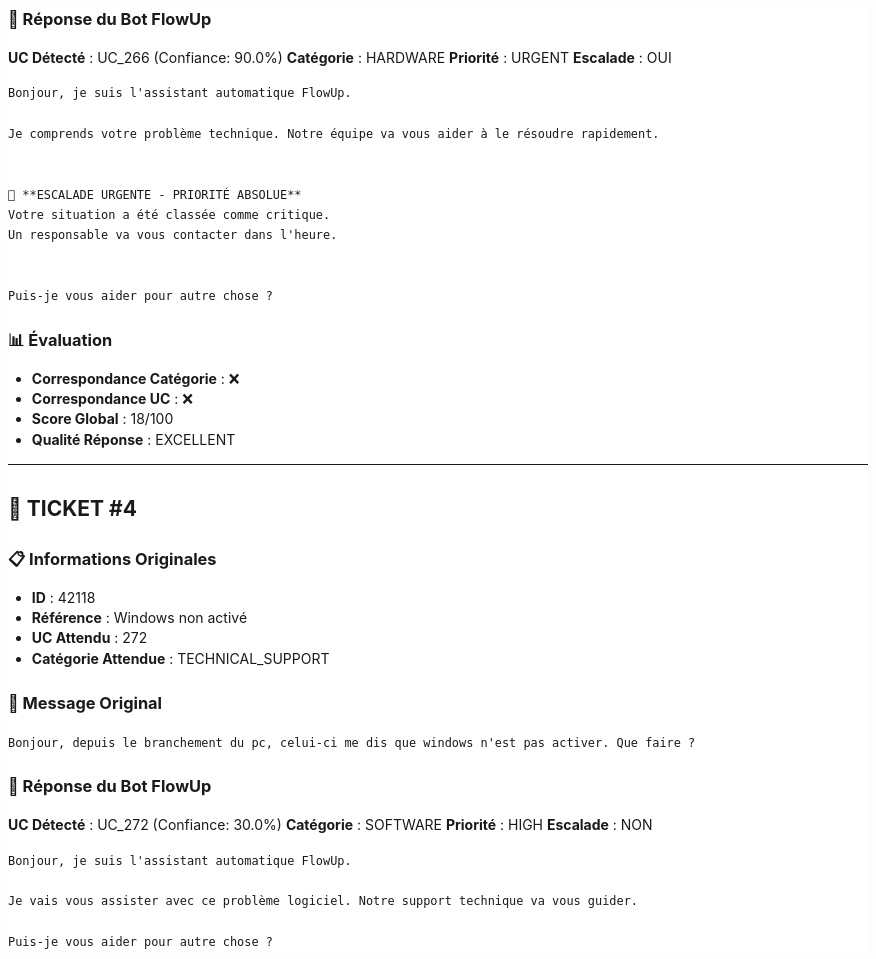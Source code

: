 ### 🤖 Réponse du Bot FlowUp
**UC Détecté** : UC_266 (Confiance: 90.0%)
**Catégorie** : HARDWARE
**Priorité** : URGENT
**Escalade** : OUI

```
Bonjour, je suis l'assistant automatique FlowUp.

Je comprends votre problème technique. Notre équipe va vous aider à le résoudre rapidement.


🚨 **ESCALADE URGENTE - PRIORITÉ ABSOLUE**
Votre situation a été classée comme critique.
Un responsable va vous contacter dans l'heure.


Puis-je vous aider pour autre chose ?
```

### 📊 Évaluation
- **Correspondance Catégorie** : ❌
- **Correspondance UC** : ❌
- **Score Global** : 18/100
- **Qualité Réponse** : EXCELLENT

---

## 🎫 TICKET #4

### 📋 Informations Originales
- **ID** : 42118
- **Référence** : Windows non activé 
- **UC Attendu** : 272
- **Catégorie Attendue** : TECHNICAL_SUPPORT

### 💬 Message Original
```
Bonjour, depuis le branchement du pc, celui-ci me dis que windows n'est pas activer. Que faire ?
```

### 🤖 Réponse du Bot FlowUp
**UC Détecté** : UC_272 (Confiance: 30.0%)
**Catégorie** : SOFTWARE
**Priorité** : HIGH
**Escalade** : NON

```
Bonjour, je suis l'assistant automatique FlowUp.

Je vais vous assister avec ce problème logiciel. Notre support technique va vous guider.

Puis-je vous aider pour autre chose ?
```

